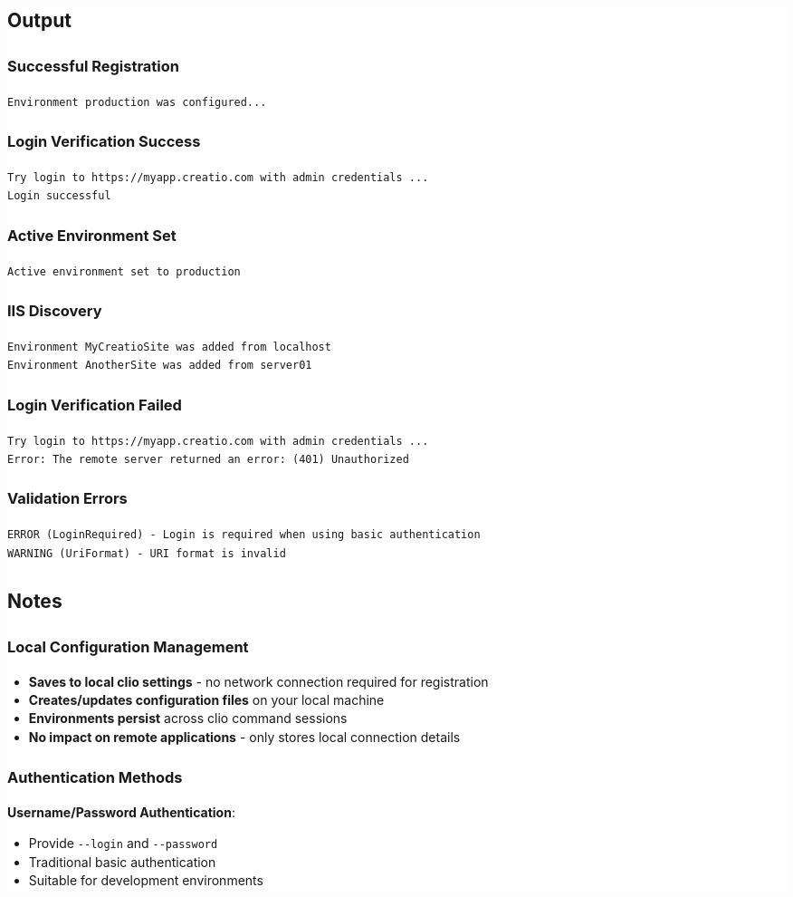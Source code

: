 ## Output

### Successful Registration
```
Environment production was configured...
```

### Login Verification Success
```
Try login to https://myapp.creatio.com with admin credentials ...
Login successful
```

### Active Environment Set
```
Active environment set to production
```

### IIS Discovery
```
Environment MyCreatioSite was added from localhost
Environment AnotherSite was added from server01
```

### Login Verification Failed
```
Try login to https://myapp.creatio.com with admin credentials ...
Error: The remote server returned an error: (401) Unauthorized
```

### Validation Errors
```
ERROR (LoginRequired) - Login is required when using basic authentication
WARNING (UriFormat) - URI format is invalid
```

## Notes

### Local Configuration Management
- **Saves to local clio settings** - no network connection required for registration
- **Creates/updates configuration files** on your local machine
- **Environments persist** across clio command sessions
- **No impact on remote applications** - only stores local connection details

### Authentication Methods

**Username/Password Authentication**:
- Provide `--login` and `--password`
- Traditional basic authentication
- Suitable for development environments
